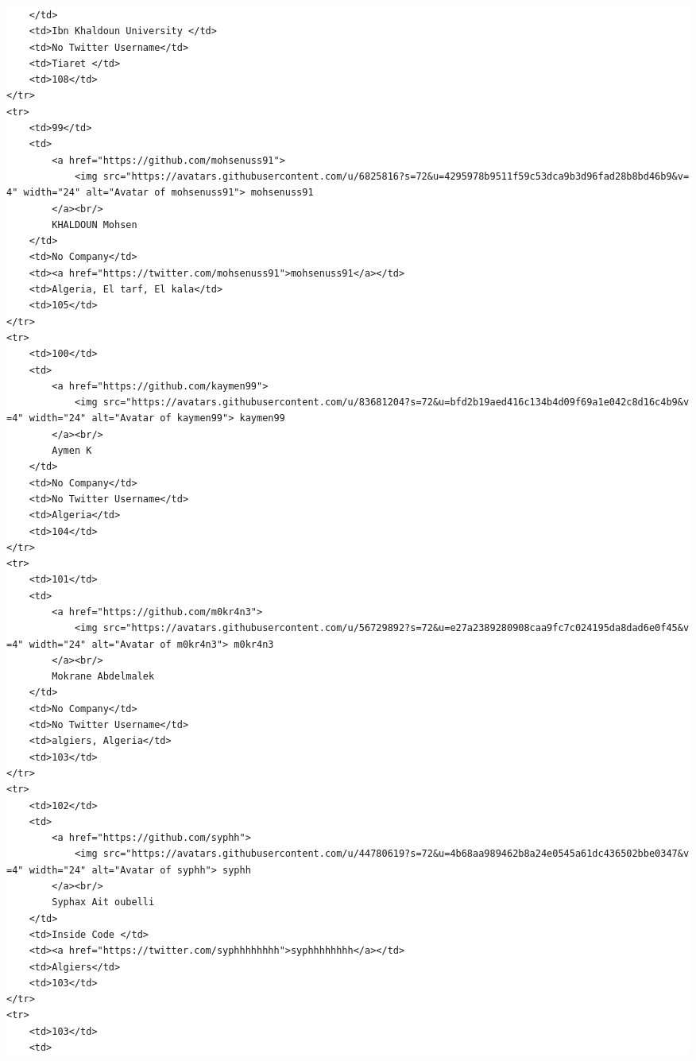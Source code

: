 		</td>
		<td>Ibn Khaldoun University </td>
		<td>No Twitter Username</td>
		<td>Tiaret </td>
		<td>108</td>
	</tr>
	<tr>
		<td>99</td>
		<td>
			<a href="https://github.com/mohsenuss91">
				<img src="https://avatars.githubusercontent.com/u/6825816?s=72&u=4295978b9511f59c53dca9b3d96fad28b8bd46b9&v=4" width="24" alt="Avatar of mohsenuss91"> mohsenuss91
			</a><br/>
			KHALDOUN Mohsen
		</td>
		<td>No Company</td>
		<td><a href="https://twitter.com/mohsenuss91">mohsenuss91</a></td>
		<td>Algeria, El tarf, El kala</td>
		<td>105</td>
	</tr>
	<tr>
		<td>100</td>
		<td>
			<a href="https://github.com/kaymen99">
				<img src="https://avatars.githubusercontent.com/u/83681204?s=72&u=bfd2b19aed416c134b4d09f69a1e042c8d16c4b9&v=4" width="24" alt="Avatar of kaymen99"> kaymen99
			</a><br/>
			Aymen K
		</td>
		<td>No Company</td>
		<td>No Twitter Username</td>
		<td>Algeria</td>
		<td>104</td>
	</tr>
	<tr>
		<td>101</td>
		<td>
			<a href="https://github.com/m0kr4n3">
				<img src="https://avatars.githubusercontent.com/u/56729892?s=72&u=e27a2389280908caa9fc7c024195da8dad6e0f45&v=4" width="24" alt="Avatar of m0kr4n3"> m0kr4n3
			</a><br/>
			Mokrane Abdelmalek
		</td>
		<td>No Company</td>
		<td>No Twitter Username</td>
		<td>algiers, Algeria</td>
		<td>103</td>
	</tr>
	<tr>
		<td>102</td>
		<td>
			<a href="https://github.com/syphh">
				<img src="https://avatars.githubusercontent.com/u/44780619?s=72&u=4b68aa989462b8a24e0545a61dc436502bbe0347&v=4" width="24" alt="Avatar of syphh"> syphh
			</a><br/>
			Syphax Ait oubelli
		</td>
		<td>Inside Code </td>
		<td><a href="https://twitter.com/syphhhhhhhh">syphhhhhhhh</a></td>
		<td>Algiers</td>
		<td>103</td>
	</tr>
	<tr>
		<td>103</td>
		<td>